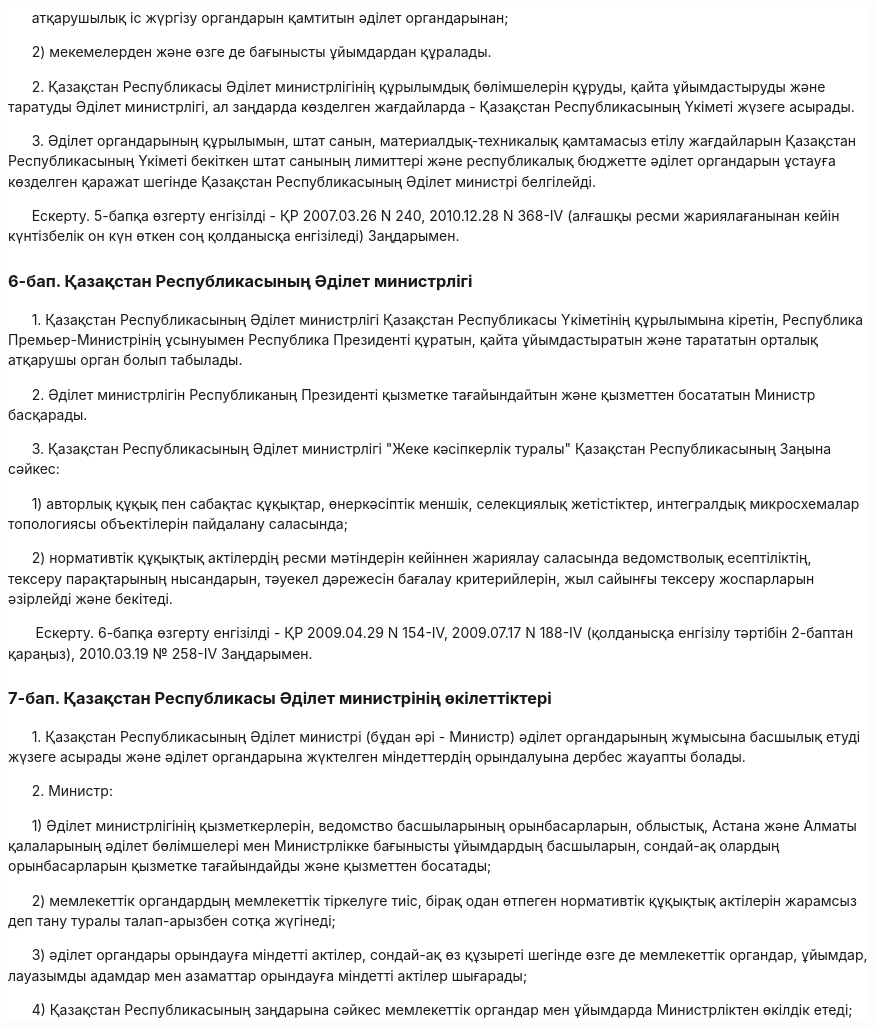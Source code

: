       атқарушылық іс жүргізу органдарын қамтитын әділет органдарынан;

      2) мекемелерден және өзге де бағынысты ұйымдардан құралады.

      2. Қазақстан Республикасы Әдiлет министрлiгiнiң құрылымдық бөлiмшелерiн құруды, қайта ұйымдастыруды және таратуды Әдiлет министрлiгi, ал заңдарда көзделген жағдайларда - Қазақстан Республикасының Үкiметi жүзеге асырады.

      3. Әдiлет органдарының құрылымын, штат санын, материалдық-техникалық қамтамасыз етiлу жағдайларын Қазақстан Республикасының Үкiметi бекiткен штат санының лимиттерi және республикалық бюджетте әдiлет органдарын ұстауға көзделген қаражат шегiнде Қазақстан Республикасының Әдiлет министрi белгiлейдi.

      Ескерту. 5-бапқа өзгерту енгізілді - ҚР 2007.03.26 N 240, 2010.12.28 N 368-IV (алғашқы ресми жариялағанынан кейін күнтізбелік он күн өткен соң қолданысқа енгізіледі) Заңдарымен.

### 6-бап. Қазақстан Республикасының Әдiлет министрлiгi

      1. Қазақстан Республикасының Әдiлет министрлiгi Қазақстан Республикасы Yкiметiнiң құрылымына кiретiн, Республика Премьер-Министрiнiң ұсынуымен Республика Президентi құратын, қайта ұйымдастыратын және тарататын орталық атқарушы орган болып табылады.

      2. Әдiлет министрлiгiн Республиканың Президентi қызметке тағайындайтын және қызметтен босататын Министр басқарады.

      3. Қазақстан Республикасының Әділет министрлігі "Жеке кәсіпкерлік туралы" Қазақстан Республикасының Заңына сәйкес:

      1) авторлық құқық пен сабақтас құқықтар, өнеркәсіптік меншік, селекциялық жетістіктер, интегралдық микросхемалар топологиясы объектілерін пайдалану саласында;

      2) нормативтік құқықтық актілердің ресми мәтіндерін кейіннен жариялау саласында ведомстволық есептіліктің, тексеру парақтарының нысандарын, тәуекел дәрежесін бағалау критерийлерін, жыл сайынғы тексеру жоспарларын әзірлейді және бекітеді.

       Ескерту. 6-бапқа өзгерту енгізілді - ҚР 2009.04.29 N 154-IV, 2009.07.17 N 188-IV (қолданысқа енгізілу тәртібін 2-баптан қараңыз), 2010.03.19 № 258-IV Заңдарымен.

### 7-бап. Қазақстан Республикасы Әдiлет министрiнiң өкiлеттiктерi

      1. Қазақстан Республикасының Әдiлет министрi (бұдан әрi - Министр) әдiлет органдарының жұмысына басшылық етудi жүзеге асырады және әдiлет органдарына жүктелген мiндеттердiң орындалуына дербес жауапты болады.

      2. Министр:

      1) Әділет министрлiгiнiң қызметкерлерiн, ведомство басшыларының орынбасарларын, облыстық, Астана және Алматы қалаларының әдiлет бөлiмшелерi мен Министрлiкке бағынысты ұйымдардың басшыларын, сондай-ақ олардың орынбасарларын қызметке тағайындайды және қызметтен босатады;

      2) мемлекеттiк органдардың мемлекеттiк тiркелуге тиiс, бiрақ одан өтпеген нормативтiк құқықтық актiлерiн жарамсыз деп тану туралы талап-арызбен сотқа жүгiнедi;

      3) әдiлет органдары орындауға мiндеттi актiлер, сондай-ақ өз құзыретi шегiнде өзге де мемлекеттiк органдар, ұйымдар, лауазымды адамдар мен азаматтар орындауға мiндеттi актiлер шығарады;

      4) Қазақстан Республикасының заңдарына сәйкес мемлекеттiк органдар мен ұйымдарда Министрлiктен өкiлдiк етедi;
